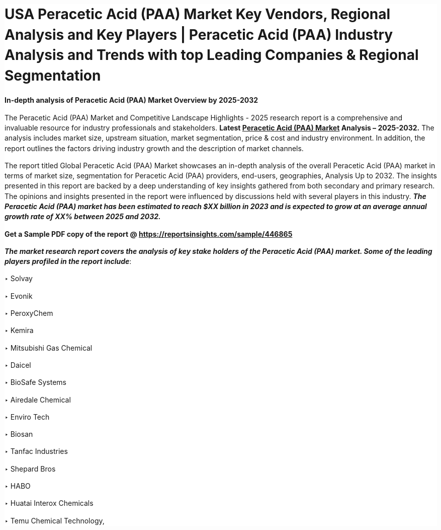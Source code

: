 # USA Peracetic Acid (PAA) Market Key Vendors, Regional Analysis and Key Players | Peracetic Acid (PAA) Industry Analysis and Trends with top Leading Companies & Regional Segmentation

<strong>In-depth analysis of Peracetic Acid (PAA) Market Overview by 2025-2032</strong></p>

The Peracetic Acid (PAA) Market and Competitive Landscape Highlights - 2025 research report is a comprehensive and invaluable resource for industry professionals and stakeholders. <strong>Latest <a href=https://www.reportsinsights.com/sample/446865>Peracetic Acid (PAA) Market</a> Analysis – 2025-2032.</strong>  The analysis includes market size, upstream situation, market segmentation, price & cost and industry environment. In addition, the report outlines the factors driving industry growth and the description of market channels.

The report titled Global Peracetic Acid (PAA) Market showcases an in-depth analysis of the overall Peracetic Acid (PAA) market in terms of market size, segmentation for Peracetic Acid (PAA) providers, end-users, geographies, Analysis Up to 2032. The insights presented in this report are backed by a deep understanding of key insights gathered from both secondary and primary research. The opinions and insights presented in the report were influenced by discussions held with several players in this industry. <strong><em>The Peracetic Acid (PAA) market has been estimated to reach $XX billion in 2023 and is expected to grow at an average annual growth rate of XX% between 2025 and 2032.</em></strong>

<strong>Get a Sample PDF copy of the report @ <a href=https://reportsinsights.com/sample/446865>https://reportsinsights.com/sample/446865</a></strong>

<strong><em>The market research report covers the analysis of key stake holders of the Peracetic Acid (PAA) market. Some of the leading players profiled in the report include</em></strong>: 

‣ Solvay

‣ Evonik

‣ PeroxyChem

‣ Kemira

‣ Mitsubishi Gas Chemical

‣ Daicel

‣ BioSafe Systems

‣ Airedale Chemical

‣ Enviro Tech

‣ Biosan

‣ Tanfac Industries

‣ Shepard Bros

‣ HABO

‣ Huatai Interox Chemicals

‣ Temu Chemical Technology,
